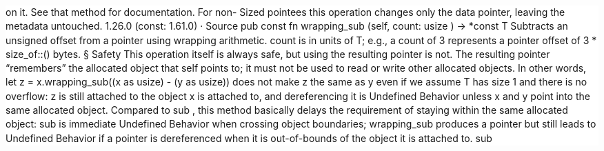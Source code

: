 on it. See that method for documentation.
For non-
Sized
pointees this operation changes only the data pointer,
leaving the metadata untouched.
1.26.0 (const: 1.61.0)
·
Source
pub const fn
wrapping_sub
(self, count:
usize
) ->
*const T
Subtracts an unsigned offset from a pointer using wrapping arithmetic.
count
is in units of T; e.g., a
count
of 3 represents a pointer
offset of
3 * size_of::<T>()
bytes.
§
Safety
This operation itself is always safe, but using the resulting pointer is not.
The resulting pointer “remembers” the
allocated object
that
self
points to; it must not
be used to read or write other allocated objects.
In other words,
let z = x.wrapping_sub((x as usize) - (y as usize))
does
not
make
z
the same as
y
even if we assume
T
has size
1
and there is no overflow:
z
is still
attached to the object
x
is attached to, and dereferencing it is Undefined Behavior unless
x
and
y
point into the same allocated object.
Compared to
sub
, this method basically delays the requirement of staying within the
same allocated object:
sub
is immediate Undefined Behavior when crossing object
boundaries;
wrapping_sub
produces a pointer but still leads to Undefined Behavior if a
pointer is dereferenced when it is out-of-bounds of the object it is attached to.
sub